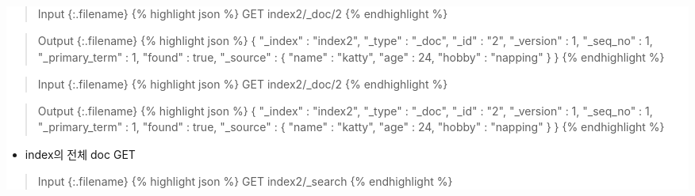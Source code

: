 >Input
{:.filename}
{% highlight json %}
GET index2/_doc/2
{% endhighlight %}

>Output
{:.filename}
{% highlight json %}
{
  "_index" : "index2",
  "_type" : "_doc",
  "_id" : "2",
  "_version" : 1,
  "_seq_no" : 1,
  "_primary_term" : 1,
  "found" : true,
  "_source" : {
    "name" : "katty",
    "age" : 24,
    "hobby" : "napping"
  }
}
{% endhighlight %}

>Input
{:.filename}
{% highlight json %}
GET index2/_doc/2
{% endhighlight %}

>Output
{:.filename}
{% highlight json %}
{
  "_index" : "index2",
  "_type" : "_doc",
  "_id" : "2",
  "_version" : 1,
  "_seq_no" : 1,
  "_primary_term" : 1,
  "found" : true,
  "_source" : {
    "name" : "katty",
    "age" : 24,
    "hobby" : "napping"
  }
}
{% endhighlight %}

* index의 전체 doc GET

>Input
{:.filename}
{% highlight json %}
GET index2/_search
{% endhighlight %}
